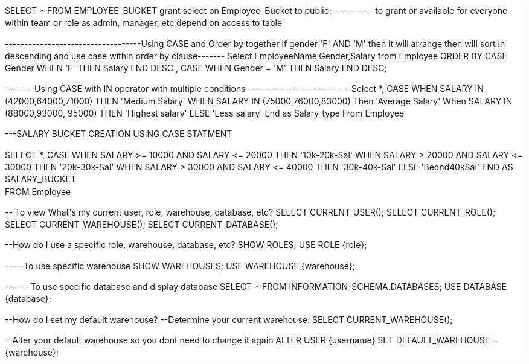 SELECT * FROM EMPLOYEE_BUCKET
grant select on Employee_Bucket to public;  ---------- to grant or available for everyone within team or role as admin, manager, etc depend on access to table

-----------------------------------Using CASE and Order by together if gender 'F' AND 'M' then it will arrange then will sort in descending and use case within order by clause-------
Select EmployeeName,Gender,Salary
 from Employee
 ORDER BY  CASE Gender WHEN 'F' THEN Salary END DESC ,
           CASE WHEN Gender = 'M' THEN Salary END DESC;
           
 ------- Using CASE with IN operator with multiple conditions --------------------------
 Select *, CASE 
WHEN SALARY IN (42000,64000,71000) THEN 'Medium Salary'
WHEN SALARY IN (75000,76000,83000) Then 'Average Salary'
When SALARY IN (88000,93000, 95000) THEN 'Highest salary'
ELSE 'Less salary'
End as Salary_type
From Employee

---SALARY BUCKET CREATION USING CASE STATMENT

SELECT *,
CASE
    WHEN SALARY >= 10000 AND SALARY <= 20000 THEN '10k-20k-Sal'
    WHEN SALARY > 20000 AND SALARY <= 30000 THEN '20k-30k-Sal'
    WHEN SALARY > 30000 AND SALARY <= 40000 THEN '30k-40k-Sal'
    ELSE 'Beond40kSal'
END AS SALARY_BUCKET    
FROM Employee

--  To view What's my current user, role, warehouse, database, etc?
SELECT CURRENT_USER();
SELECT CURRENT_ROLE();
SELECT CURRENT_WAREHOUSE();
SELECT CURRENT_DATABASE();

--How do I use a specific role, warehouse, database, etc?
SHOW ROLES;
USE ROLE {role};

-----To use specific warehouse
SHOW WAREHOUSES;
USE WAREHOUSE {warehouse};

------ To use specific database and display database
SELECT * FROM INFORMATION_SCHEMA.DATABASES;
USE DATABASE {database};

--How do I set my default warehouse?
--Determine your current warehouse:
SELECT CURRENT_WAREHOUSE();


--Alter your default warehouse so you dont need to change it again
ALTER USER {username} SET DEFAULT_WAREHOUSE = {warehouse};
